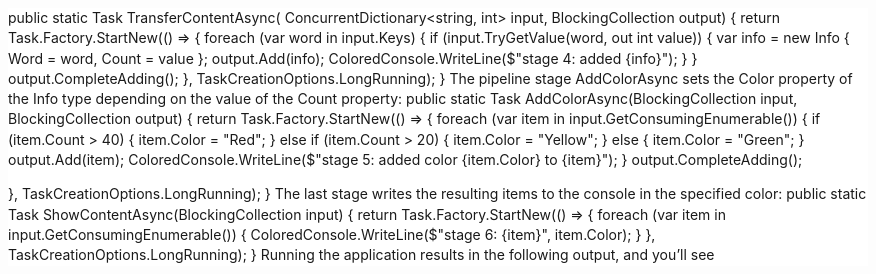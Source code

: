 
public static Task TransferContentAsync(
ConcurrentDictionary<string, int> input,
BlockingCollection<Info> output)
{
return Task.Factory.StartNew(() =>
{
foreach (var word in input.Keys)
{
if (input.TryGetValue(word, out int value))
{
var info = new Info { Word = word, Count = value };
output.Add(info);
ColoredConsole.WriteLine($"stage 4: added {info}");
}
}
output.CompleteAdding();
}, TaskCreationOptions.LongRunning);
}
The pipeline stage AddColorAsync sets the Color property of the Info
type depending on the value of the Count property:
public static Task AddColorAsync(BlockingCollection<Info>
input,
BlockingCollection<Info> output)
{
return Task.Factory.StartNew(() =>
{
foreach (var item in input.GetConsumingEnumerable())
{
if (item.Count > 40)
{
item.Color = "Red";
}
else if (item.Count > 20)
{
item.Color = "Yellow";
}
else
{
item.Color = "Green";
}
output.Add(item);
ColoredConsole.WriteLine($"stage 5: added color
{item.Color} to {item}");
}
output.CompleteAdding();


}, TaskCreationOptions.LongRunning);
}
The last stage writes the resulting items to the console in the specified
color:
public static Task ShowContentAsync(BlockingCollection<Info>
input)
{
return Task.Factory.StartNew(() =>
{
foreach (var item in input.GetConsumingEnumerable())
{
ColoredConsole.WriteLine($"stage 6: {item}",
item.Color);
}
}, TaskCreationOptions.LongRunning);
}
Running the application results in the following output, and you’ll see